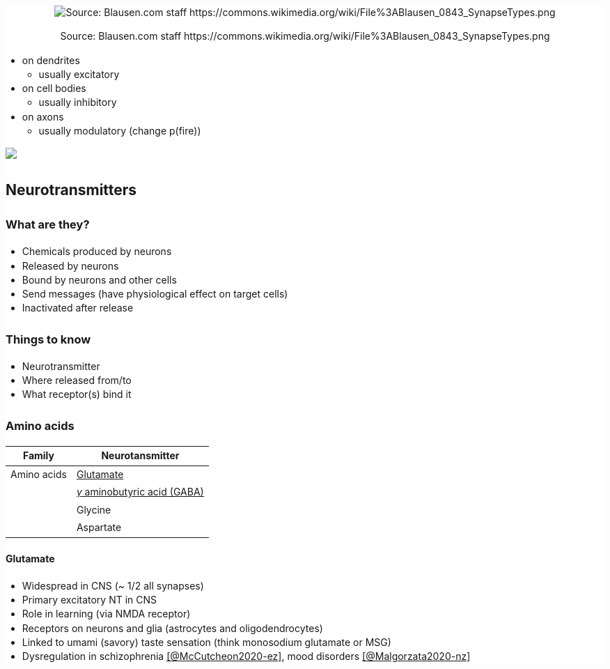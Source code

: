 <div class="figure" style="text-align: center">
<img src="https://upload.wikimedia.org/wikipedia/commons/3/33/Blausen_0843_SynapseTypes.png" alt="Source: Blausen.com staff https://commons.wikimedia.org/wiki/File%3ABlausen_0843_SynapseTypes.png"  />
<p class="caption">Source: Blausen.com staff https://commons.wikimedia.org/wiki/File%3ABlausen_0843_SynapseTypes.png</p>
</div>

- on dendrites
    + usually excitatory 
- on cell bodies
    + usually inhibitory 
- on axons 
    + usually modulatory (change p(fire))

<img src="https://classconnection.s3.amazonaws.com/94/flashcards/1500094/jpg/chemical_synapse1355159626230.jpg" style="display: block; margin: auto;" />

## Neurotransmitters

### What are they?

- Chemicals produced by neurons
- Released by neurons
- Bound by neurons and other cells
- Send messages (have physiological effect on target cells)
- Inactivated after release

### Things to know

- Neurotransmitter
- Where released from/to
- What receptor(s) bind it

### Amino acids

| Family      | Neurotansmitter                     |
|-------------|-------------------------------------|
| Amino acids | [Glutamate](https://en.wikipedia.org/wiki/Glutamate_(neurotransmitter))                           |
|             | [$\gamma$ aminobutyric acid (GABA)](https://en.wikipedia.org/wiki/Gamma-Aminobutyric_acid)      |
|             | Glycine                             |
|             | Aspartate                           |

#### Glutamate

- Widespread in CNS (~ 1/2 all synapses)
- Primary excitatory NT in CNS
- Role in learning (via NMDA receptor)
- Receptors on neurons and glia (astrocytes and oligodendrocytes)
- Linked to umami (savory) taste sensation (think monosodium glutamate or MSG)
- Dysregulation in schizophrenia [[@McCutcheon2020-ez]](https://doi.org/10.1002/wps.20693), mood disorders [[@Malgorzata2020-nz]](http://dx.doi.org/10.1080/14728222.2020.1836160)
